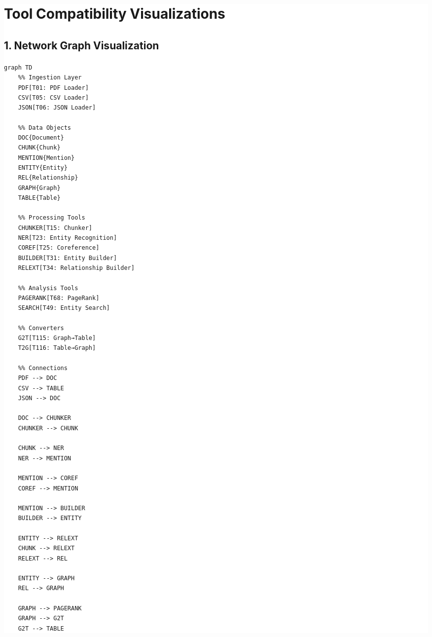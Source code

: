 # Tool Compatibility Visualizations

## 1. Network Graph Visualization

```mermaid
graph TD
    %% Ingestion Layer
    PDF[T01: PDF Loader]
    CSV[T05: CSV Loader]
    JSON[T06: JSON Loader]
    
    %% Data Objects
    DOC{Document}
    CHUNK{Chunk}
    MENTION{Mention}
    ENTITY{Entity}
    REL{Relationship}
    GRAPH{Graph}
    TABLE{Table}
    
    %% Processing Tools
    CHUNKER[T15: Chunker]
    NER[T23: Entity Recognition]
    COREF[T25: Coreference]
    BUILDER[T31: Entity Builder]
    RELEXT[T34: Relationship Builder]
    
    %% Analysis Tools
    PAGERANK[T68: PageRank]
    SEARCH[T49: Entity Search]
    
    %% Converters
    G2T[T115: Graph→Table]
    T2G[T116: Table→Graph]
    
    %% Connections
    PDF --> DOC
    CSV --> TABLE
    JSON --> DOC
    
    DOC --> CHUNKER
    CHUNKER --> CHUNK
    
    CHUNK --> NER
    NER --> MENTION
    
    MENTION --> COREF
    COREF --> MENTION
    
    MENTION --> BUILDER
    BUILDER --> ENTITY
    
    ENTITY --> RELEXT
    CHUNK --> RELEXT
    RELEXT --> REL
    
    ENTITY --> GRAPH
    REL --> GRAPH
    
    GRAPH --> PAGERANK
    GRAPH --> G2T
    G2T --> TABLE
```